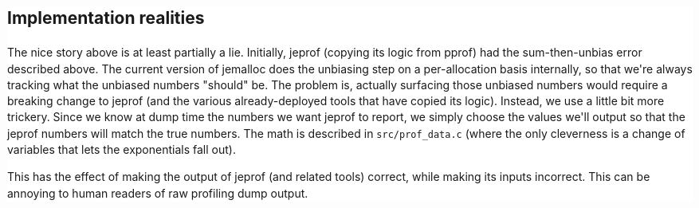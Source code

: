 ## Implementation realities

The nice story above is at least partially a lie. Initially, jeprof (copying its logic from pprof)  had the sum-then-unbias error described above.  The current version of jemalloc does the unbiasing step on a per-allocation basis internally, so that we're always tracking what the unbiased numbers "should" be.  The problem is, actually surfacing those unbiased numbers would require a breaking change to jeprof (and the various already-deployed tools that have copied its logic). Instead, we use a little bit more trickery. Since we know at dump time the numbers we want jeprof to report, we simply choose the values we'll output so that the jeprof numbers will match the true numbers.  The math is described in `src/prof_data.c` (where the only cleverness is a change of variables that lets the exponentials fall out).

This has the effect of making the output of jeprof (and related tools) correct, while making its inputs incorrect.  This can be annoying to human readers of raw profiling dump output.
